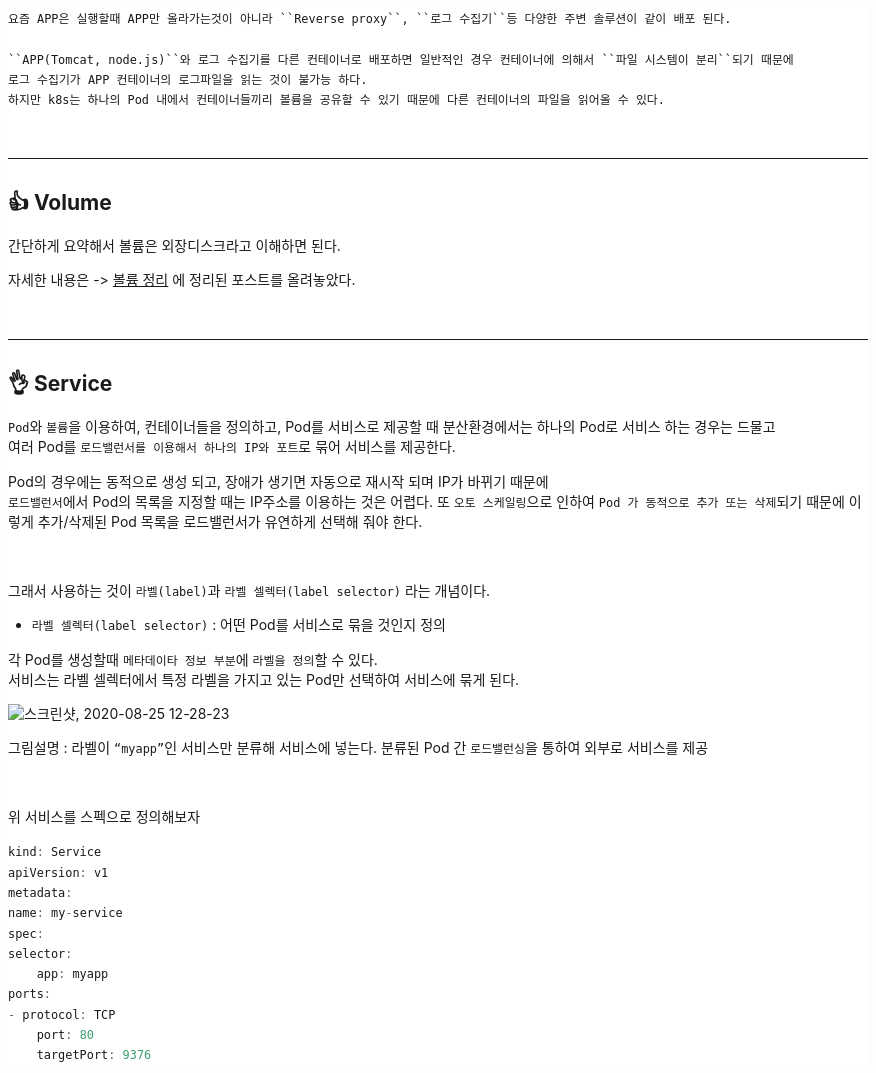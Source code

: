     요즘 APP은 실행할때 APP만 올라가는것이 아니라 ``Reverse proxy``, ``로그 수집기``등 다양한 주변 솔루션이 같이 배포 된다.    

    ``APP(Tomcat, node.js)``와 로그 수집기를 다른 컨테이너로 배포하면 일반적인 경우 컨테이너에 의해서 ``파일 시스템이 분리``되기 때문에  
    로그 수집기가 APP 컨테이너의 로그파일을 읽는 것이 불가능 하다.  
    하지만 k8s는 하나의 Pod 내에서 컨테이너들끼리 볼륨을 공유할 수 있기 때문에 다른 컨테이너의 파일을 읽어올 수 있다.

<br/>

---

## 👍 Volume 

간단하게 요약해서 볼륨은 외장디스크라고 이해하면 된다.

자세한 내용은 -> [볼륨 정리](https://nasa1515.tech/kubernetes-volume/) 에 정리된 포스트를 올려놓았다.

<br/>

---

## 👌 Service 

``Pod``와 ``볼륨``을 이용하여, 컨테이너들을 정의하고, Pod를 서비스로 제공할 때 분산환경에서는 하나의 Pod로 서비스 하는 경우는 드물고  
여러 Pod를 ``로드밸런서를 이용해서 하나의 IP와 포트``로 묶어 서비스를 제공한다.

Pod의 경우에는 동적으로 생성 되고, 장애가 생기면 자동으로 재시작 되며 IP가 바뀌기 때문에  
``로드밸런서``에서 Pod의 목록을 지정할 때는 IP주소를 이용하는 것은 어렵다. 또 ``오토 스케일링``으로 인하여 ``Pod 가 동적으로 추가 또는 삭제``되기 때문에 이렇게 추가/삭제된 Pod 목록을 로드밸런서가 유연하게 선택해 줘야 한다.
     
<br/>

그래서 사용하는 것이 ``라벨(label)``과 ``라벨 셀렉터(label selector)`` 라는 개념이다.

* ``라벨 셀렉터(label selector)`` : 어떤 Pod를 서비스로 묶을 것인지 정의  
     
각 Pod를 생성할때 ``메타데이타 정보 부분``에 ``라벨을 정의``할 수 있다.  
서비스는 라벨 셀렉터에서 특정 라벨을 가지고 있는 Pod만 선택하여 서비스에 묶게 된다.


![스크린샷, 2020-08-25 12-28-23](https://user-images.githubusercontent.com/69498804/91119584-7d6a6e80-e6ce-11ea-805b-199d8c7e1e24.png)

그림설명 : 라벨이 ``“myapp”``인 서비스만 분류해 서비스에 넣는다. 분류된 Pod 간 ``로드밸런싱``을 통하여 외부로 서비스를 제공

<br/>

위 서비스를 스펙으로 정의해보자


```cs
kind: Service
apiVersion: v1
metadata:
name: my-service
spec:
selector:
    app: myapp
ports:
- protocol: TCP
    port: 80
    targetPort: 9376
```
